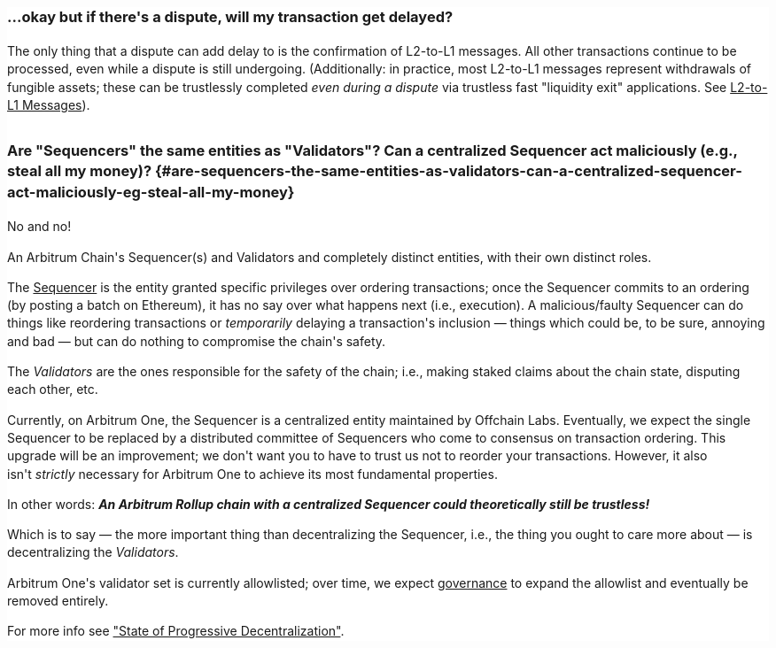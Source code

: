 
### ...okay but if there's a dispute, will my transaction get delayed?<a href="https://developer.arbitrum.io/faqs/protocol-faqs#q-dispute-delay"></a>
<p>The only thing that a dispute can add delay to is the confirmation of L2-to-L1 messages. All other transactions continue to be processed, even while a dispute is still undergoing. (Additionally: in practice, most L2-to-L1 messages represent withdrawals of fungible assets; these can be trustlessly completed <em>even during a dispute</em> via trustless fast "liquidity exit" applications. See <a href="https://developer.arbitrum.io/arbos/l2-to-l1-messaging">L2-to-L1 Messages</a>).</p>


## 


### Are "Sequencers" the same entities as "Validators"? Can a centralized Sequencer act maliciously (e.g., steal all my money)? {#are-sequencers-the-same-entities-as-validators-can-a-centralized-sequencer-act-maliciously-eg-steal-all-my-money}
<p>No and no!</p>

<p>An Arbitrum Chain's Sequencer(s) and Validators and completely distinct entities, with their own distinct roles.</p>

<p>The <a href="https://developer.arbitrum.io/sequencer">Sequencer</a> is the entity granted specific privileges over ordering transactions; once the Sequencer commits to an ordering (by posting a batch on Ethereum), it has no say over what happens next (i.e., execution). A malicious/faulty Sequencer can do things like reordering transactions or <em>temporarily</em> delaying a transaction's inclusion — things which could be, to be sure, annoying and bad — but can do nothing to compromise the chain's safety.</p>

<p>The <em>Validators</em> are the ones responsible for the safety of the chain; i.e., making staked claims about the chain state, disputing each other, etc.</p>

<p>Currently, on Arbitrum One, the Sequencer is a centralized entity maintained by Offchain Labs. Eventually, we expect the single Sequencer to be replaced by a distributed committee of Sequencers who come to consensus on transaction ordering. This upgrade will be an improvement; we don't want you to have to trust us not to reorder your transactions. However, it also isn't <em>strictly</em> necessary for Arbitrum One to achieve its most fundamental properties.</p>

<p>In other words: <em><strong>An Arbitrum Rollup chain with a centralized Sequencer could theoretically still be trustless!</strong></em></p>

<p>Which is to say — the more important thing than decentralizing the Sequencer, i.e., the thing you ought to care more about — is decentralizing the <em>Validators</em>.</p>

<p>Arbitrum One's validator set is currently allowlisted; over time, we expect <a href="https://docs.arbitrum.foundation/">governance</a> to expand the allowlist and eventually be removed entirely.</p>

<p>For more info see <a href="https://docs.arbitrum.foundation/state-of-progressive-decentralization">"State of Progressive Decentralization"</a>.</p>

<p></p>


